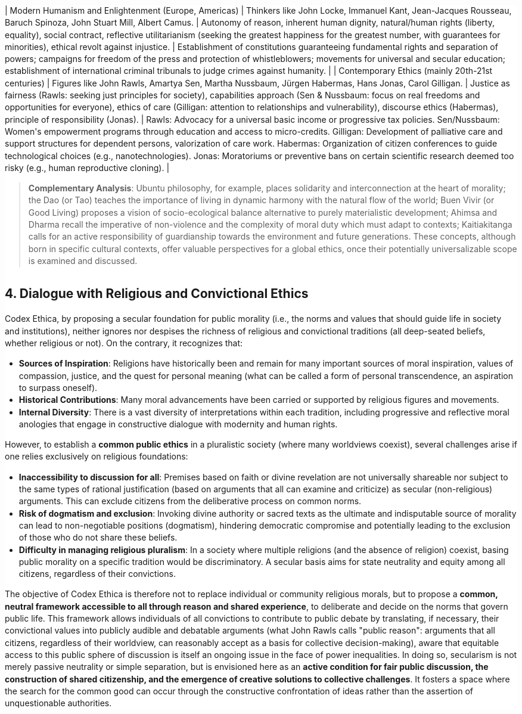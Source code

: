 | Modern Humanism and Enlightenment (Europe, Americas) | Thinkers like John Locke, Immanuel Kant, Jean-Jacques Rousseau, Baruch Spinoza, John Stuart Mill, Albert Camus. | Autonomy of reason, inherent human dignity, natural/human rights (liberty, equality), social contract, reflective utilitarianism (seeking the greatest happiness for the greatest number, with guarantees for minorities), ethical revolt against injustice. | Establishment of constitutions guaranteeing fundamental rights and separation of powers; campaigns for freedom of the press and protection of whistleblowers; movements for universal and secular education; establishment of international criminal tribunals to judge crimes against humanity. |
| Contemporary Ethics (mainly 20th-21st centuries) | Figures like John Rawls, Amartya Sen, Martha Nussbaum, Jürgen Habermas, Hans Jonas, Carol Gilligan. | Justice as fairness (Rawls: seeking just principles for society), capabilities approach (Sen & Nussbaum: focus on real freedoms and opportunities for everyone), ethics of care (Gilligan: attention to relationships and vulnerability), discourse ethics (Habermas), principle of responsibility (Jonas). | Rawls: Advocacy for a universal basic income or progressive tax policies. Sen/Nussbaum: Women's empowerment programs through education and access to micro-credits. Gilligan: Development of palliative care and support structures for dependent persons, valorization of care work. Habermas: Organization of citizen conferences to guide technological choices (e.g., nanotechnologies). Jonas: Moratoriums or preventive bans on certain scientific research deemed too risky (e.g., human reproductive cloning). |

> **Complementary Analysis**: Ubuntu philosophy, for example, places solidarity and interconnection at the heart of morality; the Dao (or Tao) teaches the importance of living in dynamic harmony with the natural flow of the world; Buen Vivir (or Good Living) proposes a vision of socio-ecological balance alternative to purely materialistic development; Ahimsa and Dharma recall the imperative of non-violence and the complexity of moral duty which must adapt to contexts; Kaitiakitanga calls for an active responsibility of guardianship towards the environment and future generations. These concepts, although born in specific cultural contexts, offer valuable perspectives for a global ethics, once their potentially universalizable scope is examined and discussed.

## 4. Dialogue with Religious and Convictional Ethics

Codex Ethica, by proposing a secular foundation for public morality (i.e., the norms and values that should guide life in society and institutions), neither ignores nor despises the richness of religious and convictional traditions (all deep-seated beliefs, whether religious or not). On the contrary, it recognizes that:
- **Sources of Inspiration**: Religions have historically been and remain for many important sources of moral inspiration, values of compassion, justice, and the quest for personal meaning (what can be called a form of personal transcendence, an aspiration to surpass oneself).
- **Historical Contributions**: Many moral advancements have been carried or supported by religious figures and movements.
- **Internal Diversity**: There is a vast diversity of interpretations within each tradition, including progressive and reflective moral anologies that engage in constructive dialogue with modernity and human rights.

However, to establish a **common public ethics** in a pluralistic society (where many worldviews coexist), several challenges arise if one relies exclusively on religious foundations:
- **Inaccessibility to discussion for all**: Premises based on faith or divine revelation are not universally shareable nor subject to the same types of rational justification (based on arguments that all can examine and criticize) as secular (non-religious) arguments. This can exclude citizens from the deliberative process on common norms.
- **Risk of dogmatism and exclusion**: Invoking divine authority or sacred texts as the ultimate and indisputable source of morality can lead to non-negotiable positions (dogmatism), hindering democratic compromise and potentially leading to the exclusion of those who do not share these beliefs.
- **Difficulty in managing religious pluralism**: In a society where multiple religions (and the absence of religion) coexist, basing public morality on a specific tradition would be discriminatory. A secular basis aims for state neutrality and equity among all citizens, regardless of their convictions.

The objective of Codex Ethica is therefore not to replace individual or community religious morals, but to propose a **common, neutral framework accessible to all through reason and shared experience**, to deliberate and decide on the norms that govern public life. This framework allows individuals of all convictions to contribute to public debate by translating, if necessary, their convictional values into publicly audible and debatable arguments (what John Rawls calls "public reason": arguments that all citizens, regardless of their worldview, can reasonably accept as a basis for collective decision-making), aware that equitable access to this public sphere of discussion is itself an ongoing issue in the face of power inequalities. In doing so, secularism is not merely passive neutrality or simple separation, but is envisioned here as an **active condition for fair public discussion, the construction of shared citizenship, and the emergence of creative solutions to collective challenges**. It fosters a space where the search for the common good can occur through the constructive confrontation of ideas rather than the assertion of unquestionable authorities.
